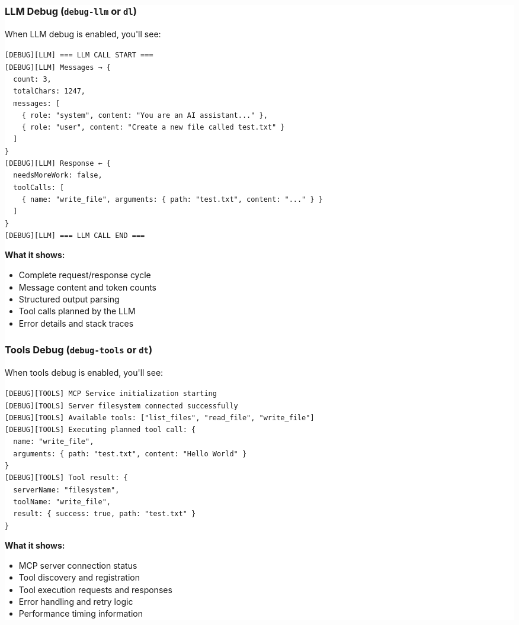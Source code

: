 ### LLM Debug (`debug-llm` or `dl`)

When LLM debug is enabled, you'll see:

```
[DEBUG][LLM] === LLM CALL START ===
[DEBUG][LLM] Messages → {
  count: 3,
  totalChars: 1247,
  messages: [
    { role: "system", content: "You are an AI assistant..." },
    { role: "user", content: "Create a new file called test.txt" }
  ]
}
[DEBUG][LLM] Response ← {
  needsMoreWork: false,
  toolCalls: [
    { name: "write_file", arguments: { path: "test.txt", content: "..." } }
  ]
}
[DEBUG][LLM] === LLM CALL END ===
```

**What it shows:**
- Complete request/response cycle
- Message content and token counts
- Structured output parsing
- Tool calls planned by the LLM
- Error details and stack traces

### Tools Debug (`debug-tools` or `dt`)

When tools debug is enabled, you'll see:

```
[DEBUG][TOOLS] MCP Service initialization starting
[DEBUG][TOOLS] Server filesystem connected successfully
[DEBUG][TOOLS] Available tools: ["list_files", "read_file", "write_file"]
[DEBUG][TOOLS] Executing planned tool call: {
  name: "write_file",
  arguments: { path: "test.txt", content: "Hello World" }
}
[DEBUG][TOOLS] Tool result: {
  serverName: "filesystem",
  toolName: "write_file",
  result: { success: true, path: "test.txt" }
}
```

**What it shows:**
- MCP server connection status
- Tool discovery and registration
- Tool execution requests and responses
- Error handling and retry logic
- Performance timing information
